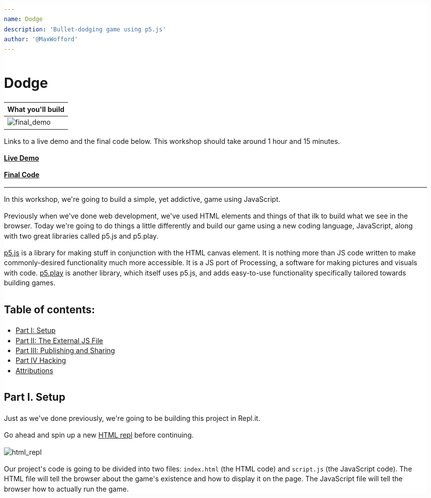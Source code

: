 ```yaml
---
name: Dodge
description: 'Bullet-dodging game using p5.js'
author: '@MaxWofford'
---
```


# Dodge

| What you'll build       |
| ----------------------- |
| ![final_demo](img/final_demo.gif) |

Links to a live demo and the final code below. This workshop should take around 1 hour and 15 minutes.

[**Live Demo**](https://dodge--prophetorpheus.repl.co)

[**Final Code**](https://repl.it/@prophetorpheus/dodge)

---

In this workshop, we're going to build a simple, yet addictive, game using JavaScript.

Previously when we've done web development, we've used HTML elements and things of that ilk to build what we see in the browser. Today we're going to do things a little differently and build our game using a new coding language, JavaScript, along with two great libraries called p5.js and p5.play.

[p5.js](http://p5js.org/) is a library for making stuff in conjunction with the HTML canvas element. It is nothing more than JS code written to make commonly-desired functionality much more accessible. It is a JS port of Processing, a software for making pictures and visuals with code.
[p5.play](http://p5play.molleindustria.org/) is another library, which itself uses p5.js, and adds easy-to-use functionality specifically tailored towards building games.

## Table of contents:

- [Part I: Setup](#part-i-setup)
- [Part II: The External JS File](#part-ii-the-external-js-file)
- [Part III: Publishing and Sharing](#part-iii-publishing-and-sharing)
- [Part IV Hacking](#part-iv-hacking)
- [Attributions](#attributions)

## Part I. Setup

Just as we've done previously, we're going to be building this project in Repl.it.

Go ahead and spin up a new [HTML repl](https://repl.it/languages/html) before continuing.

![html_repl](img/html_repl.png)

Our project's code is going to be divided into two files: `index.html` (the HTML code) and `script.js` (the JavaScript code). The HTML file will tell the browser about the game's existence and how to display it on the page. The JavaScript file will tell the browser how to actually run the game.
